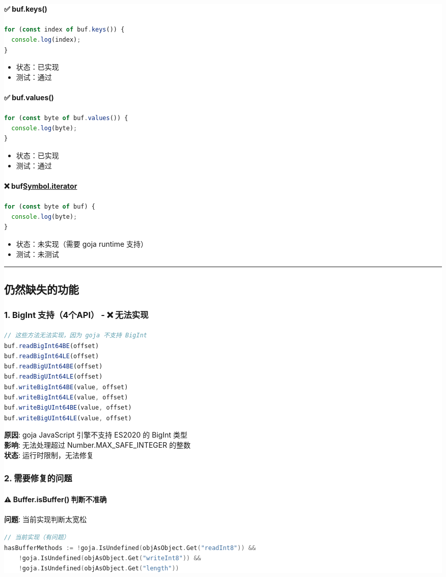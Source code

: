 #### ✅ buf.keys()
```javascript
for (const index of buf.keys()) {
  console.log(index);
}
```
- 状态：已实现
- 测试：通过

#### ✅ buf.values()
```javascript
for (const byte of buf.values()) {
  console.log(byte);
}
```
- 状态：已实现
- 测试：通过

#### ❌ buf[Symbol.iterator]()
```javascript
for (const byte of buf) {
  console.log(byte);
}
```
- 状态：未实现（需要 goja runtime 支持）
- 测试：未测试

---

## 仍然缺失的功能

### 1. BigInt 支持（4个API） - ❌ 无法实现

```javascript
// 这些方法无法实现，因为 goja 不支持 BigInt
buf.readBigInt64BE(offset)
buf.readBigInt64LE(offset)
buf.readBigUInt64BE(offset)
buf.readBigUInt64LE(offset)
buf.writeBigInt64BE(value, offset)
buf.writeBigInt64LE(value, offset)
buf.writeBigUInt64BE(value, offset)
buf.writeBigUInt64LE(value, offset)
```

**原因**: goja JavaScript 引擎不支持 ES2020 的 BigInt 类型  
**影响**: 无法处理超过 Number.MAX_SAFE_INTEGER 的整数  
**状态**: 运行时限制，无法修复

### 2. 需要修复的问题

#### ⚠️ Buffer.isBuffer() 判断不准确
**问题**: 当前实现判断太宽松
```go
// 当前实现（有问题）
hasBufferMethods := !goja.IsUndefined(objAsObject.Get("readInt8")) &&
    !goja.IsUndefined(objAsObject.Get("writeInt8")) &&
    !goja.IsUndefined(objAsObject.Get("length"))
```
